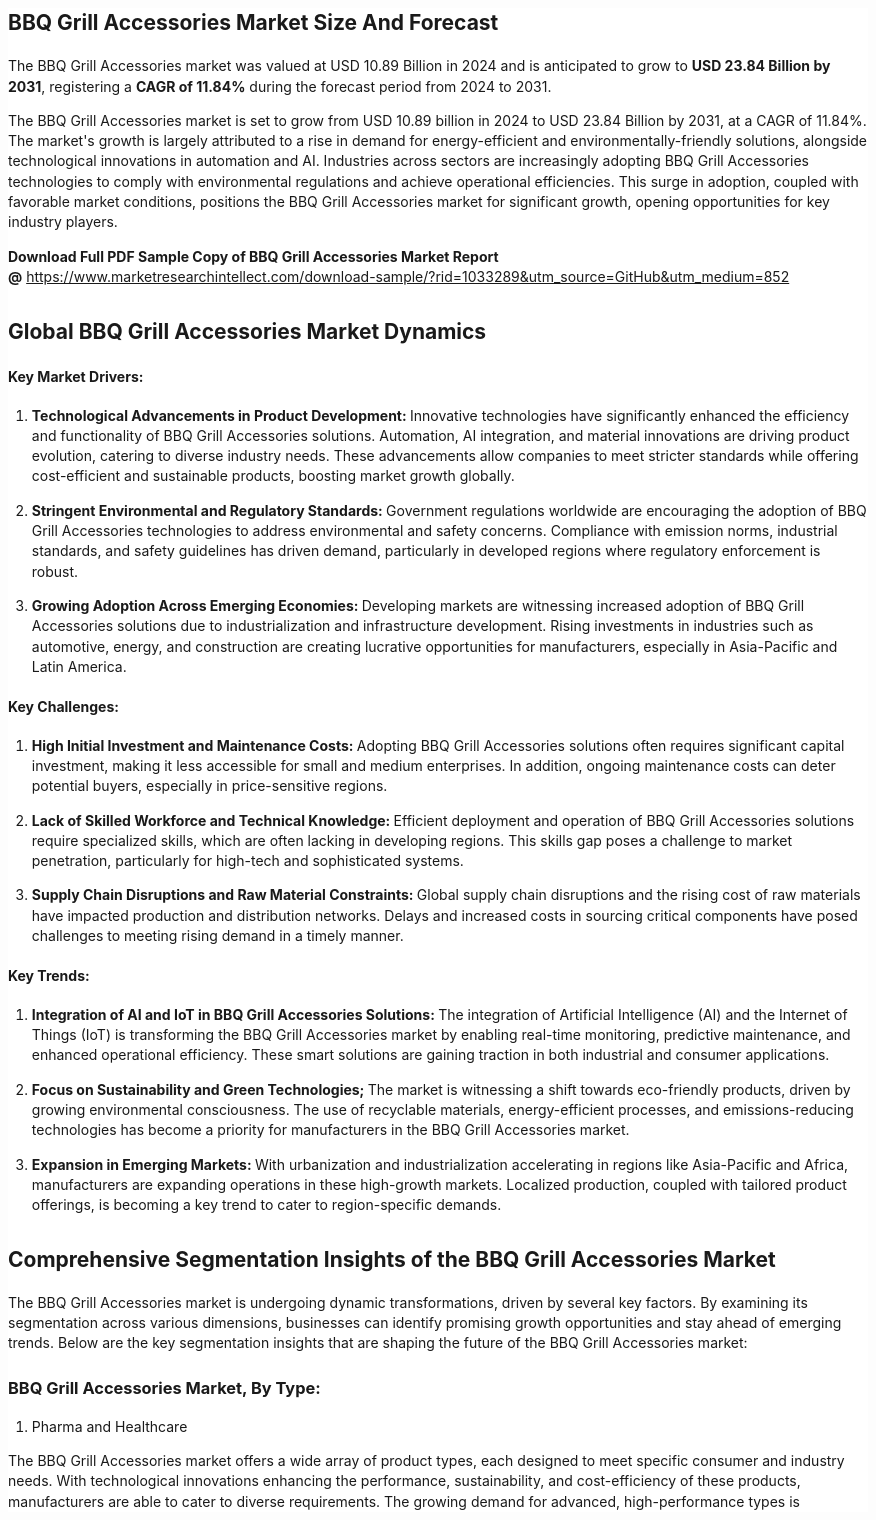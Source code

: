<h2>BBQ Grill Accessories Market Size And Forecast</h2><p>The BBQ Grill Accessories market was valued at USD 10.89 Billion in 2024 and is anticipated to grow to <strong>USD 23.84 Billion by 2031</strong>, registering a <strong>CAGR of 11.84%</strong> during the forecast period from 2024 to 2031.</p><p>The BBQ Grill Accessories market is set to grow from USD 10.89 billion in 2024 to USD 23.84 Billion by 2031, at a CAGR of 11.84%. The market's growth is largely attributed to a rise in demand for energy-efficient and environmentally-friendly solutions, alongside technological innovations in automation and AI. Industries across sectors are increasingly adopting BBQ Grill Accessories technologies to comply with environmental regulations and achieve operational efficiencies. This surge in adoption, coupled with favorable market conditions, positions the BBQ Grill Accessories market for significant growth, opening opportunities for key industry players.</p><p><strong>Download Full PDF Sample Copy of BBQ Grill Accessories Market Report @</strong>&nbsp;<a href="https://www.marketresearchintellect.com/download-sample/?rid=1033289&amp;utm_source=GitHub&amp;utm_medium=852">https://www.marketresearchintellect.com/download-sample/?rid=1033289&amp;utm_source=GitHub&amp;utm_medium=852</a></p><h2>Global BBQ Grill Accessories Market Dynamics</h2><h4><strong>Key Market Drivers:</strong></h4><ol><li><p><strong>Technological Advancements in Product Development:&nbsp;</strong>Innovative technologies have significantly enhanced the efficiency and functionality of BBQ Grill Accessories solutions. Automation, AI integration, and material innovations are driving product evolution, catering to diverse industry needs. These advancements allow companies to meet stricter standards while offering cost-efficient and sustainable products, boosting market growth globally.</p></li><li><p><strong>Stringent Environmental and Regulatory Standards:&nbsp;</strong>Government regulations worldwide are encouraging the adoption of BBQ Grill Accessories technologies to address environmental and safety concerns. Compliance with emission norms, industrial standards, and safety guidelines has driven demand, particularly in developed regions where regulatory enforcement is robust.</p></li><li><p><strong>Growing Adoption Across Emerging Economies:&nbsp;</strong>Developing markets are witnessing increased adoption of BBQ Grill Accessories solutions due to industrialization and infrastructure development. Rising investments in industries such as automotive, energy, and construction are creating lucrative opportunities for manufacturers, especially in Asia-Pacific and Latin America.</p></li></ol><h4><strong>Key Challenges:</strong></h4><ol><li><p><strong>High Initial Investment and Maintenance Costs:&nbsp;</strong>Adopting BBQ Grill Accessories solutions often requires significant capital investment, making it less accessible for small and medium enterprises. In addition, ongoing maintenance costs can deter potential buyers, especially in price-sensitive regions.</p></li><li><p><strong>Lack of Skilled Workforce and Technical Knowledge:&nbsp;</strong>Efficient deployment and operation of BBQ Grill Accessories solutions require specialized skills, which are often lacking in developing regions. This skills gap poses a challenge to market penetration, particularly for high-tech and sophisticated systems.</p></li><li><p><strong>Supply Chain Disruptions and Raw Material Constraints:&nbsp;</strong>Global supply chain disruptions and the rising cost of raw materials have impacted production and distribution networks. Delays and increased costs in sourcing critical components have posed challenges to meeting rising demand in a timely manner.</p></li></ol><h4><strong>Key Trends:</strong></h4><ol><li><p><strong>Integration of AI and IoT in BBQ Grill Accessories Solutions:&nbsp;</strong>The integration of Artificial Intelligence (AI) and the Internet of Things (IoT) is transforming the BBQ Grill Accessories market by enabling real-time monitoring, predictive maintenance, and enhanced operational efficiency. These smart solutions are gaining traction in both industrial and consumer applications.</p></li><li><p><strong>Focus on Sustainability and Green Technologies;&nbsp;</strong>The market is witnessing a shift towards eco-friendly products, driven by growing environmental consciousness. The use of recyclable materials, energy-efficient processes, and emissions-reducing technologies has become a priority for manufacturers in the BBQ Grill Accessories market.</p></li><li><p><strong>Expansion in Emerging Markets:&nbsp;</strong>With urbanization and industrialization accelerating in regions like Asia-Pacific and Africa, manufacturers are expanding operations in these high-growth markets. Localized production, coupled with tailored product offerings, is becoming a key trend to cater to region-specific demands.</p></li></ol><div class="article-main__content" data-test-id="publishing-text-block"><h2>Comprehensive Segmentation Insights of the BBQ Grill Accessories Market</h2><p>The BBQ Grill Accessories market is undergoing dynamic transformations, driven by several key factors. By examining its segmentation across various dimensions, businesses can identify promising growth opportunities and stay ahead of emerging trends. Below are the key segmentation insights that are shaping the future of the BBQ Grill Accessories market:</p><h3><strong>BBQ Grill Accessories Market, By Type:<br /></strong></h3><ol><li>Pharma and Healthcare</li></ol><p>The BBQ Grill Accessories market offers a wide array of product types, each designed to meet specific consumer and industry needs. With technological innovations enhancing the performance, sustainability, and cost-efficiency of these products, manufacturers are able to cater to diverse requirements. The growing demand for advanced, high-performance types is